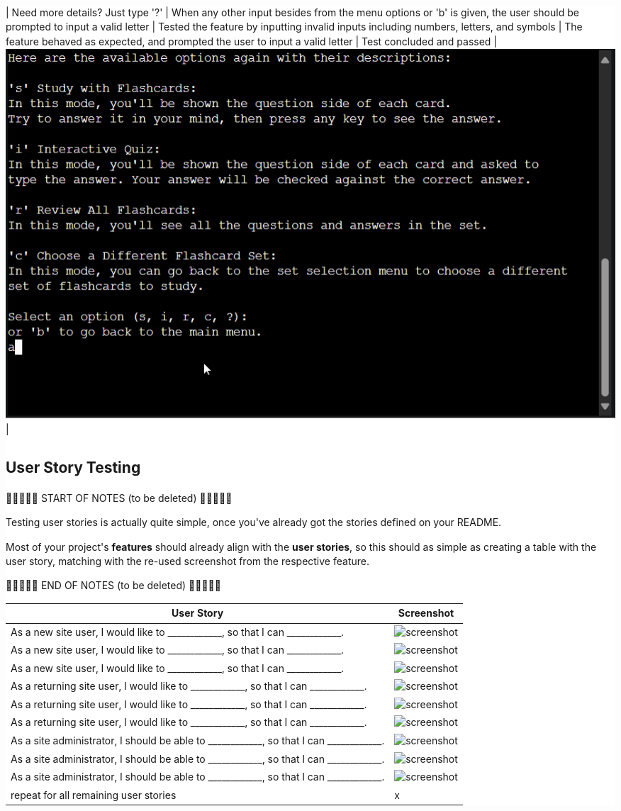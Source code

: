 | Need more details? Just type '?' | When any other input besides from the menu options or 'b' is given, the user should be prompted to input a valid letter | Tested the feature by inputting invalid inputs including numbers, letters, and symbols | The feature behaved as expected, and prompted the user to input a valid letter | Test concluded and passed | ![screenshot](documentation/images/defensive-details-2.gif) |

## User Story Testing

🛑🛑🛑🛑🛑 START OF NOTES (to be deleted) 🛑🛑🛑🛑🛑

Testing user stories is actually quite simple, once you've already got the stories defined on your README.

Most of your project's **features** should already align with the **user stories**,
so this should as simple as creating a table with the user story, matching with the re-used screenshot
from the respective feature.

🛑🛑🛑🛑🛑 END OF NOTES (to be deleted) 🛑🛑🛑🛑🛑

| User Story | Screenshot |
| --- | --- |
| As a new site user, I would like to ____________, so that I can ____________. | ![screenshot](documentation/feature01.png) |
| As a new site user, I would like to ____________, so that I can ____________. | ![screenshot](documentation/feature02.png) |
| As a new site user, I would like to ____________, so that I can ____________. | ![screenshot](documentation/feature03.png) |
| As a returning site user, I would like to ____________, so that I can ____________. | ![screenshot](documentation/feature04.png) |
| As a returning site user, I would like to ____________, so that I can ____________. | ![screenshot](documentation/feature05.png) |
| As a returning site user, I would like to ____________, so that I can ____________. | ![screenshot](documentation/feature06.png) |
| As a site administrator, I should be able to ____________, so that I can ____________. | ![screenshot](documentation/feature07.png) |
| As a site administrator, I should be able to ____________, so that I can ____________. | ![screenshot](documentation/feature08.png) |
| As a site administrator, I should be able to ____________, so that I can ____________. | ![screenshot](documentation/feature09.png) |
| repeat for all remaining user stories | x |
